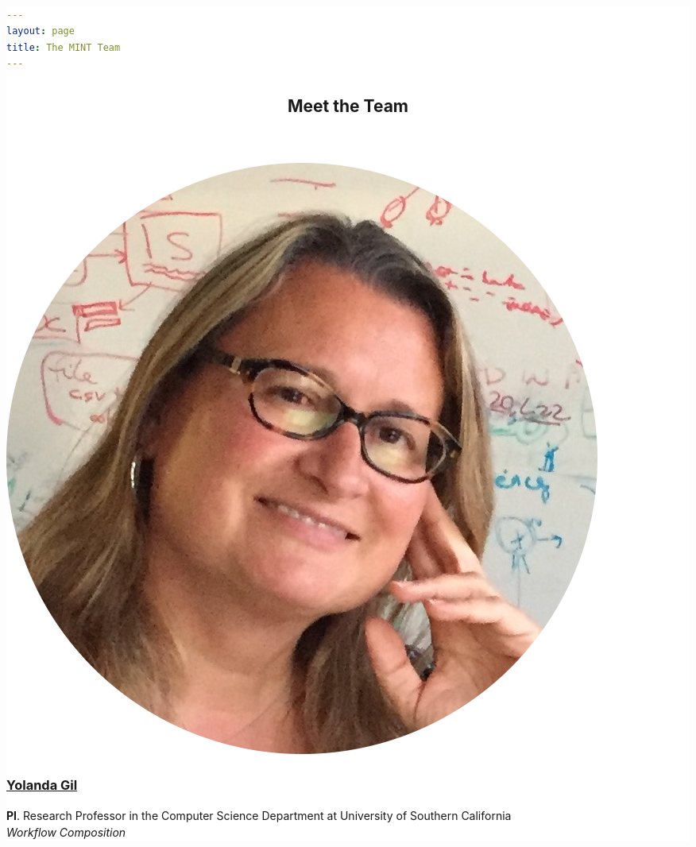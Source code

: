 ```yaml
---
layout: page
title: The MINT Team
---
```



<section>
	<header class="major">
		<h2>Meet the Team</h2>
	</header>
	<div class="team">
		<member>
			<img src="assets/images/team/gil.png"/>
			<div class="content">
				<h3><a href="https://www.isi.edu/~gil/" target="_blank">Yolanda Gil</a></h3>
				<p><strong>PI</strong>. Research Professor in the Computer Science Department at University of Southern California 
				<br /><i class="label">Workflow Composition</i></p>
			</div>
		</member>
		<member>